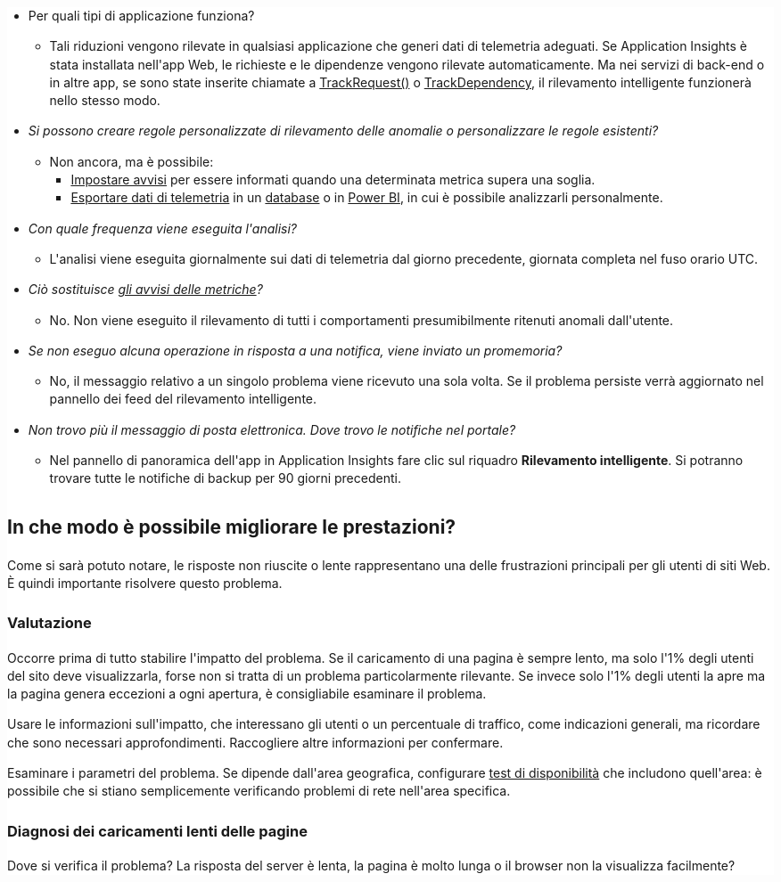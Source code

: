 * Per quali tipi di applicazione funziona?
  * Tali riduzioni vengono rilevate in qualsiasi applicazione che generi dati di telemetria adeguati. Se Application Insights è stata installata nell'app Web, le richieste e le dipendenze vengono rilevate automaticamente. Ma nei servizi di back-end o in altre app, se sono state inserite chiamate a [TrackRequest()](./api-custom-events-metrics.md#trackrequest) o [TrackDependency](./api-custom-events-metrics.md#trackdependency), il rilevamento intelligente funzionerà nello stesso modo.

* *Si possono creare regole personalizzate di rilevamento delle anomalie o personalizzare le regole esistenti?*

  * Non ancora, ma è possibile:
    * [Impostare avvisi](../platform/alerts-log.md) per essere informati quando una determinata metrica supera una soglia.
    * [Esportare dati di telemetria](./export-telemetry.md) in un [database](./code-sample-export-sql-stream-analytics.md) o in [Power BI](./export-power-bi.md), in cui è possibile analizzarli personalmente.
* *Con quale frequenza viene eseguita l'analisi?*

  * L'analisi viene eseguita giornalmente sui dati di telemetria dal giorno precedente, giornata completa nel fuso orario UTC.
* *Ciò sostituisce [gli avvisi delle metriche](../platform/alerts-log.md)?*
  * No.  Non viene eseguito il rilevamento di tutti i comportamenti presumibilmente ritenuti anomali dall'utente.


* *Se non eseguo alcuna operazione in risposta a una notifica, viene inviato un promemoria?*
  * No, il messaggio relativo a un singolo problema viene ricevuto una sola volta. Se il problema persiste verrà aggiornato nel pannello dei feed del rilevamento intelligente.
* *Non trovo più il messaggio di posta elettronica. Dove trovo le notifiche nel portale?*
  * Nel pannello di panoramica dell'app in Application Insights fare clic sul riquadro **Rilevamento intelligente**. Si potranno trovare tutte le notifiche di backup per 90 giorni precedenti.

## <a name="how-can-i-improve-performance"></a>In che modo è possibile migliorare le prestazioni?
Come si sarà potuto notare, le risposte non riuscite o lente rappresentano una delle frustrazioni principali per gli utenti di siti Web. È quindi importante risolvere questo problema.

### <a name="triage"></a>Valutazione
Occorre prima di tutto stabilire l'impatto del problema. Se il caricamento di una pagina è sempre lento, ma solo l'1% degli utenti del sito deve visualizzarla, forse non si tratta di un problema particolarmente rilevante. Se invece solo l'1% degli utenti la apre ma la pagina genera eccezioni a ogni apertura, è consigliabile esaminare il problema.

Usare le informazioni sull'impatto, che interessano gli utenti o un percentuale di traffico, come indicazioni generali, ma ricordare che sono necessari approfondimenti. Raccogliere altre informazioni per confermare.

Esaminare i parametri del problema. Se dipende dall'area geografica, configurare [test di disponibilità](./monitor-web-app-availability.md) che includono quell'area: è possibile che si stiano semplicemente verificando problemi di rete nell'area specifica.

### <a name="diagnose-slow-page-loads"></a>Diagnosi dei caricamenti lenti delle pagine
Dove si verifica il problema? La risposta del server è lenta, la pagina è molto lunga o il browser non la visualizza facilmente?
